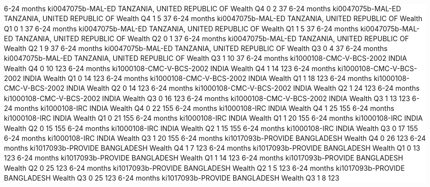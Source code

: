 6-24 months   ki0047075b-MAL-ED          TANZANIA, UNITED REPUBLIC OF   Wealth Q4                   0        2     37
6-24 months   ki0047075b-MAL-ED          TANZANIA, UNITED REPUBLIC OF   Wealth Q4                   1        5     37
6-24 months   ki0047075b-MAL-ED          TANZANIA, UNITED REPUBLIC OF   Wealth Q1                   0        1     37
6-24 months   ki0047075b-MAL-ED          TANZANIA, UNITED REPUBLIC OF   Wealth Q1                   1        5     37
6-24 months   ki0047075b-MAL-ED          TANZANIA, UNITED REPUBLIC OF   Wealth Q2                   0        1     37
6-24 months   ki0047075b-MAL-ED          TANZANIA, UNITED REPUBLIC OF   Wealth Q2                   1        9     37
6-24 months   ki0047075b-MAL-ED          TANZANIA, UNITED REPUBLIC OF   Wealth Q3                   0        4     37
6-24 months   ki0047075b-MAL-ED          TANZANIA, UNITED REPUBLIC OF   Wealth Q3                   1       10     37
6-24 months   ki1000108-CMC-V-BCS-2002   INDIA                          Wealth Q4                   0       10    123
6-24 months   ki1000108-CMC-V-BCS-2002   INDIA                          Wealth Q4                   1       14    123
6-24 months   ki1000108-CMC-V-BCS-2002   INDIA                          Wealth Q1                   0       14    123
6-24 months   ki1000108-CMC-V-BCS-2002   INDIA                          Wealth Q1                   1       18    123
6-24 months   ki1000108-CMC-V-BCS-2002   INDIA                          Wealth Q2                   0       14    123
6-24 months   ki1000108-CMC-V-BCS-2002   INDIA                          Wealth Q2                   1       24    123
6-24 months   ki1000108-CMC-V-BCS-2002   INDIA                          Wealth Q3                   0       16    123
6-24 months   ki1000108-CMC-V-BCS-2002   INDIA                          Wealth Q3                   1       13    123
6-24 months   ki1000108-IRC              INDIA                          Wealth Q4                   0       22    155
6-24 months   ki1000108-IRC              INDIA                          Wealth Q4                   1       25    155
6-24 months   ki1000108-IRC              INDIA                          Wealth Q1                   0       21    155
6-24 months   ki1000108-IRC              INDIA                          Wealth Q1                   1       20    155
6-24 months   ki1000108-IRC              INDIA                          Wealth Q2                   0       15    155
6-24 months   ki1000108-IRC              INDIA                          Wealth Q2                   1       15    155
6-24 months   ki1000108-IRC              INDIA                          Wealth Q3                   0       17    155
6-24 months   ki1000108-IRC              INDIA                          Wealth Q3                   1       20    155
6-24 months   ki1017093b-PROVIDE         BANGLADESH                     Wealth Q4                   0       26    123
6-24 months   ki1017093b-PROVIDE         BANGLADESH                     Wealth Q4                   1        7    123
6-24 months   ki1017093b-PROVIDE         BANGLADESH                     Wealth Q1                   0       13    123
6-24 months   ki1017093b-PROVIDE         BANGLADESH                     Wealth Q1                   1       14    123
6-24 months   ki1017093b-PROVIDE         BANGLADESH                     Wealth Q2                   0       25    123
6-24 months   ki1017093b-PROVIDE         BANGLADESH                     Wealth Q2                   1        5    123
6-24 months   ki1017093b-PROVIDE         BANGLADESH                     Wealth Q3                   0       25    123
6-24 months   ki1017093b-PROVIDE         BANGLADESH                     Wealth Q3                   1        8    123